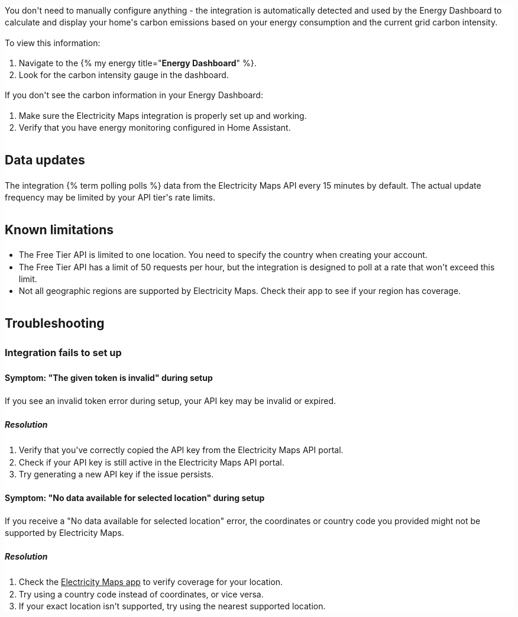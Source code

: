 You don't need to manually configure anything - the integration is automatically detected and used by the Energy Dashboard to calculate and display your home's carbon emissions based on your energy consumption and the current grid carbon intensity.

To view this information:
1. Navigate to the {% my energy title="**Energy Dashboard**" %}.
2. Look for the carbon intensity gauge in the dashboard.

If you don't see the carbon information in your Energy Dashboard:
1. Make sure the Electricity Maps integration is properly set up and working.
2. Verify that you have energy monitoring configured in Home Assistant.

## Data updates

The integration {% term polling polls %} data from the Electricity Maps API every 15 minutes by default. The actual update frequency may be limited by your API tier's rate limits.

## Known limitations

- The Free Tier API is limited to one location. You need to specify the country when creating your account.
- The Free Tier API has a limit of 50 requests per hour, but the integration is designed to poll at a rate that won't exceed this limit.
- Not all geographic regions are supported by Electricity Maps. Check their app to see if your region has coverage.

## Troubleshooting

### Integration fails to set up

#### Symptom: "The given token is invalid" during setup

If you see an invalid token error during setup, your API key may be invalid or expired.

##### Resolution

1. Verify that you've correctly copied the API key from the Electricity Maps API portal.
2. Check if your API key is still active in the Electricity Maps API portal.
3. Try generating a new API key if the issue persists.

#### Symptom: "No data available for selected location" during setup

If you receive a "No data available for selected location" error, the coordinates or country code you provided might not be supported by Electricity Maps.

##### Resolution

1. Check the [Electricity Maps app](https://app.electricitymaps.com) to verify coverage for your location.
2. Try using a country code instead of coordinates, or vice versa.
3. If your exact location isn't supported, try using the nearest supported location.
